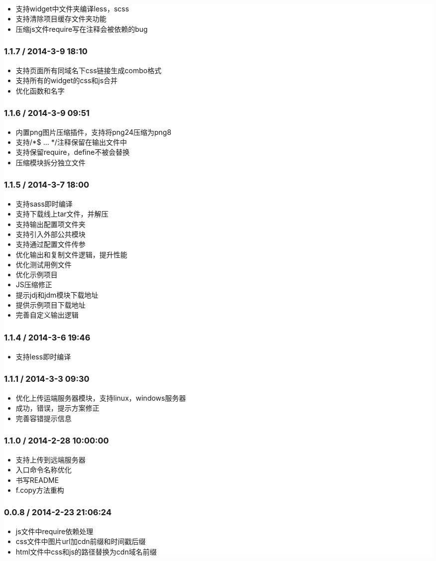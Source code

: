 * 支持widget中文件夹编译less，scss
* 支持清除项目缓存文件夹功能
* 压缩js文件require写在注释会被依赖的bug

### 1.1.7 / 2014-3-9 18:10

* 支持页面所有同域名下css链接生成combo格式
* 支持所有的widget的css和js合并
* 优化函数和名字

### 1.1.6 / 2014-3-9 09:51

* 内置png图片压缩插件，支持将png24压缩为png8
* 支持/*$ ... */注释保留在输出文件中
* 支持保留require，define不被会替换
* 压缩模块拆分独立文件

### 1.1.5 / 2014-3-7 18:00

* 支持sass即时编译
* 支持下载线上tar文件，并解压
* 支持输出配置项文件夹
* 支持引入外部公共模块
* 支持通过配置文件传参
* 优化输出和复制文件逻辑，提升性能
* 优化测试用例文件
* 优化示例项目
* JS压缩修正
* 提示jdj和jdm模块下载地址
* 提供示例项目下载地址
* 完善自定义输出逻辑

### 1.1.4 / 2014-3-6 19:46
* 支持less即时编译

### 1.1.1 / 2014-3-3 09:30
* 优化上传运端服务器模块，支持linux，windows服务器
* 成功，错误，提示方案修正
* 完善容错提示信息

### 1.1.0 / 2014-2-28 10:00:00
* 支持上传到远端服务器
* 入口命令名称优化
* 书写README
* f.copy方法重构

### 0.0.8 / 2014-2-23 21:06:24

* js文件中require依赖处理
* css文件中图片url加cdn前缀和时间戳后缀
* html文件中css和js的路径替换为cdn域名前缀
